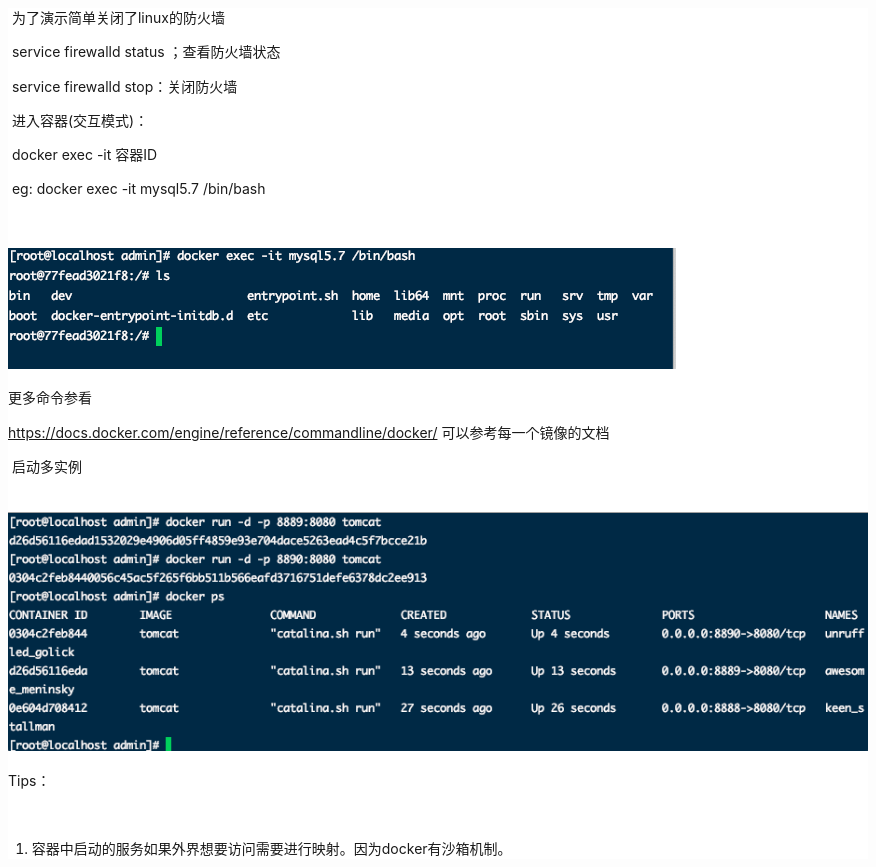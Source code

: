 



​	为了演示简单关闭了linux的防火墙

​		service firewalld status ；查看防火墙状态

​		service firewalld stop：关闭防火墙



​	进入容器(交互模式)：

​		docker exec -it 容器ID

​		eg: docker exec -it mysql5.7 /bin/bash

​			

![image-20200926173919990](Docker命令.assets/image-20200926173919990.png)





更多命令参看

https://docs.docker.com/engine/reference/commandline/docker/ 可以参考每一个镜像的文档



​	启动多实例

​		![image-20200926173935513](Docker命令.assets/image-20200926173935513.png)



Tips：

​	

1. 容器中启动的服务如果外界想要访问需要进行映射。因为docker有沙箱机制。

